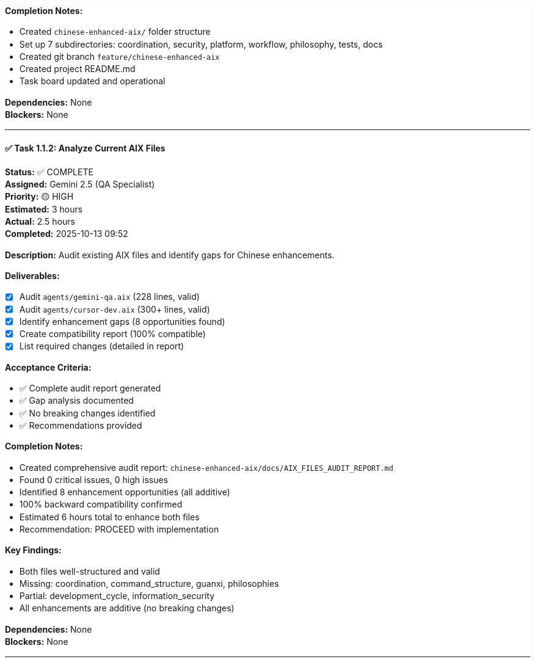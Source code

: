 **Completion Notes:**
- Created `chinese-enhanced-aix/` folder structure
- Set up 7 subdirectories: coordination, security, platform, workflow, philosophy, tests, docs
- Created git branch `feature/chinese-enhanced-aix`
- Created project README.md
- Task board updated and operational

**Dependencies:** None  
**Blockers:** None

---

#### ✅ Task 1.1.2: Analyze Current AIX Files
**Status:** ✅ COMPLETE  
**Assigned:** Gemini 2.5 (QA Specialist)  
**Priority:** 🟡 HIGH  
**Estimated:** 3 hours  
**Actual:** 2.5 hours  
**Completed:** 2025-10-13 09:52

**Description:**
Audit existing AIX files and identify gaps for Chinese enhancements.

**Deliverables:**
- [x] Audit `agents/gemini-qa.aix` (228 lines, valid)
- [x] Audit `agents/cursor-dev.aix` (300+ lines, valid)
- [x] Identify enhancement gaps (8 opportunities found)
- [x] Create compatibility report (100% compatible)
- [x] List required changes (detailed in report)

**Acceptance Criteria:**
- ✅ Complete audit report generated
- ✅ Gap analysis documented
- ✅ No breaking changes identified
- ✅ Recommendations provided

**Completion Notes:**
- Created comprehensive audit report: `chinese-enhanced-aix/docs/AIX_FILES_AUDIT_REPORT.md`
- Found 0 critical issues, 0 high issues
- Identified 8 enhancement opportunities (all additive)
- 100% backward compatibility confirmed
- Estimated 6 hours total to enhance both files
- Recommendation: PROCEED with implementation

**Key Findings:**
- Both files well-structured and valid
- Missing: coordination, command_structure, guanxi, philosophies
- Partial: development_cycle, information_security
- All enhancements are additive (no breaking changes)

**Dependencies:** None  
**Blockers:** None

---
